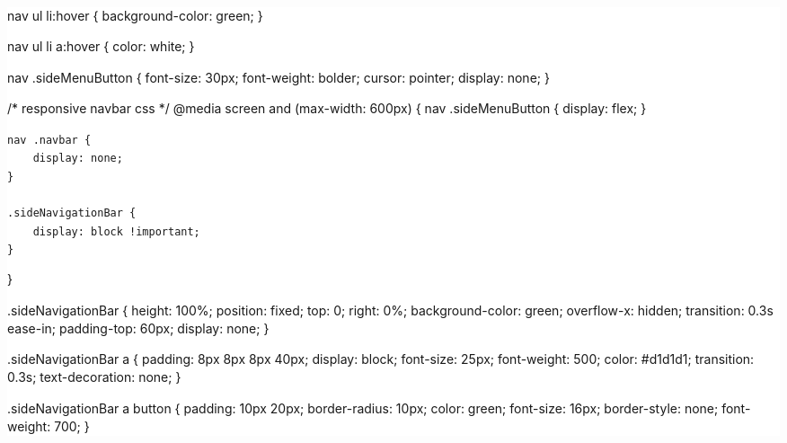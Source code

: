nav ul li:hover {
    background-color: green;
}

nav ul li a:hover {
    color: white;
}

nav .sideMenuButton {
    font-size: 30px;
    font-weight: bolder;
    cursor: pointer;
    display: none;
}

/* responsive navbar css */
@media screen and (max-width: 600px) {
    nav .sideMenuButton {
        display: flex;
    }

    nav .navbar {
        display: none;
    }

    .sideNavigationBar {
        display: block !important;
    }
}

.sideNavigationBar {
    height: 100%;
    position: fixed;
    top: 0;
    right: 0%;
    background-color: green;
    overflow-x: hidden;
    transition: 0.3s ease-in;
    padding-top: 60px;
    display: none;
}

.sideNavigationBar a {
    padding: 8px 8px 8px 40px;
    display: block;
    font-size: 25px;
    font-weight: 500;
    color: #d1d1d1;
    transition: 0.3s;
    text-decoration: none;
}

.sideNavigationBar a button {
    padding: 10px 20px;
    border-radius: 10px;
    color: green;
    font-size: 16px;
    border-style: none;
    font-weight: 700;
}

